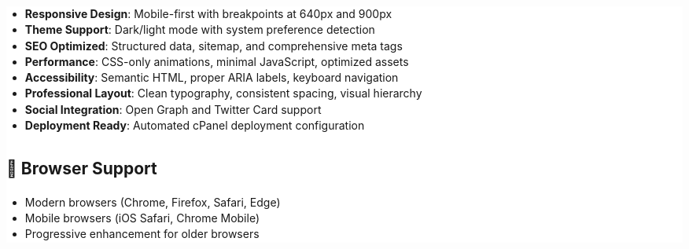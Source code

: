 - **Responsive Design**: Mobile-first with breakpoints at 640px and 900px
- **Theme Support**: Dark/light mode with system preference detection
- **SEO Optimized**: Structured data, sitemap, and comprehensive meta tags
- **Performance**: CSS-only animations, minimal JavaScript, optimized assets
- **Accessibility**: Semantic HTML, proper ARIA labels, keyboard navigation
- **Professional Layout**: Clean typography, consistent spacing, visual hierarchy
- **Social Integration**: Open Graph and Twitter Card support
- **Deployment Ready**: Automated cPanel deployment configuration

## 📱 Browser Support
- Modern browsers (Chrome, Firefox, Safari, Edge)
- Mobile browsers (iOS Safari, Chrome Mobile)
- Progressive enhancement for older browsers

